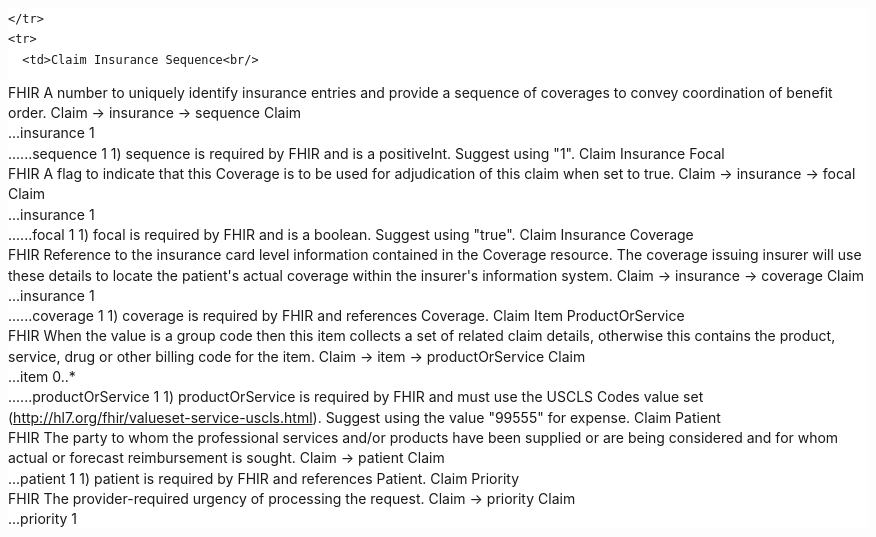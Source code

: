     </tr>
    <tr>
      <td>Claim Insurance Sequence<br/>
FHIR</td>
      <td>A number to uniquely identify insurance entries and provide a sequence of coverages to convey coordination of benefit order.</td>
      <td>Claim &#8594; insurance &#8594; sequence</td>
      <td>Claim<br/>
...insurance 1<br/>
......sequence 1</td>
      <td>1) sequence is required by FHIR and is a positiveInt. Suggest using "1".</td>
    </tr>
    <tr>
      <td>Claim Insurance Focal<br/>
FHIR</td>
      <td>A flag to indicate that this Coverage is to be used for adjudication of this claim when set to true.</td>
      <td>Claim &#8594; insurance &#8594; focal</td>
      <td>Claim<br/>
...insurance 1<br/>
......focal 1</td>
      <td>1) focal is required by FHIR and is a boolean. Suggest using "true".</td>
    </tr>
    <tr>
      <td>Claim Insurance Coverage<br/>
FHIR</td>
      <td>Reference to the insurance card level information contained in the Coverage resource. The coverage issuing insurer will use these details to locate the patient's actual coverage within the insurer's information system.</td>
      <td>Claim &#8594; insurance &#8594; coverage</td>
      <td>Claim<br/>
...insurance 1<br/>
......coverage 1</td>
      <td>1) coverage is required by FHIR and references Coverage.</td>
    </tr>
    <tr>
      <td>Claim Item ProductOrService<br/>
FHIR</td>
      <td>When the value is a group code then this item collects a set of related claim details, otherwise this contains the product, service, drug or other billing code for the item.</td>
      <td>Claim &#8594; item &#8594; productOrService</td>
      <td>Claim<br/>
...item 0..*<br/>
......productOrService 1</td>
      <td>1) productOrService is required by FHIR and must use the USCLS Codes value set (http://hl7.org/fhir/valueset-service-uscls.html). Suggest using the value "99555" for expense.</td>
    </tr>
    <tr>
      <td>Claim Patient<br/>
FHIR</td>
      <td>The party to whom the professional services and/or products have been supplied or are being considered and for whom actual or forecast reimbursement is sought.</td>
      <td>Claim &#8594; patient</td>
      <td>Claim<br/>
...patient 1</td>
      <td>1) patient is required by FHIR and references Patient.</td>
    </tr>
    <tr>
      <td>Claim Priority<br/>
FHIR</td>
      <td>The provider-required urgency of processing the request. </td>
      <td>Claim &#8594; priority</td>
      <td>Claim<br/>
...priority 1</td>